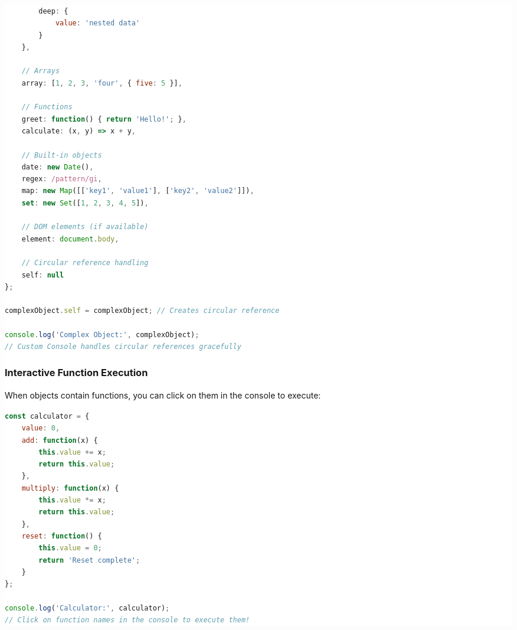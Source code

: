 ```javascript
        deep: {
            value: 'nested data'
        }
    },
    
    // Arrays
    array: [1, 2, 3, 'four', { five: 5 }],
    
    // Functions
    greet: function() { return 'Hello!'; },
    calculate: (x, y) => x + y,
    
    // Built-in objects
    date: new Date(),
    regex: /pattern/gi,
    map: new Map([['key1', 'value1'], ['key2', 'value2']]),
    set: new Set([1, 2, 3, 4, 5]),
    
    // DOM elements (if available)
    element: document.body,
    
    // Circular reference handling
    self: null
};

complexObject.self = complexObject; // Creates circular reference

console.log('Complex Object:', complexObject);
// Custom Console handles circular references gracefully
```

### Interactive Function Execution

When objects contain functions, you can click on them in the console to execute:

```javascript
const calculator = {
    value: 0,
    add: function(x) { 
        this.value += x; 
        return this.value; 
    },
    multiply: function(x) { 
        this.value *= x; 
        return this.value; 
    },
    reset: function() { 
        this.value = 0; 
        return 'Reset complete'; 
    }
};

console.log('Calculator:', calculator);
// Click on function names in the console to execute them!
```
